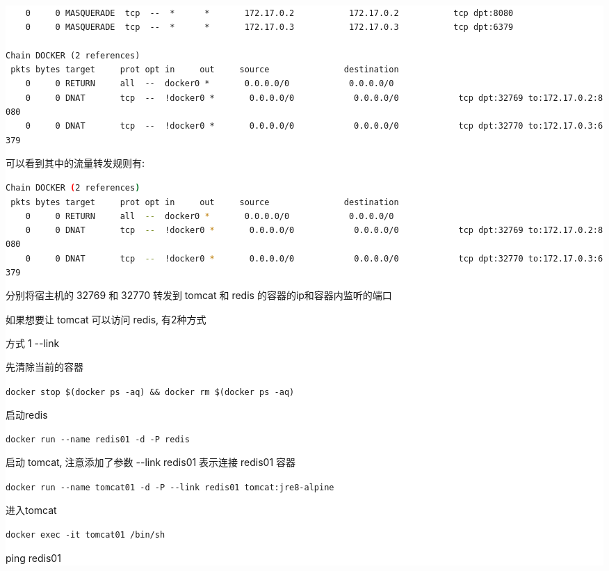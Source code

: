 ```shell
    0     0 MASQUERADE  tcp  --  *      *       172.17.0.2           172.17.0.2           tcp dpt:8080
    0     0 MASQUERADE  tcp  --  *      *       172.17.0.3           172.17.0.3           tcp dpt:6379

Chain DOCKER (2 references)
 pkts bytes target     prot opt in     out     source               destination
    0     0 RETURN     all  --  docker0 *       0.0.0.0/0            0.0.0.0/0
    0     0 DNAT       tcp  --  !docker0 *       0.0.0.0/0            0.0.0.0/0            tcp dpt:32769 to:172.17.0.2:8080
    0     0 DNAT       tcp  --  !docker0 *       0.0.0.0/0            0.0.0.0/0            tcp dpt:32770 to:172.17.0.3:6379
```

可以看到其中的流量转发规则有:

```bash
Chain DOCKER (2 references)
 pkts bytes target     prot opt in     out     source               destination
    0     0 RETURN     all  --  docker0 *       0.0.0.0/0            0.0.0.0/0
    0     0 DNAT       tcp  --  !docker0 *       0.0.0.0/0            0.0.0.0/0            tcp dpt:32769 to:172.17.0.2:8080
    0     0 DNAT       tcp  --  !docker0 *       0.0.0.0/0            0.0.0.0/0            tcp dpt:32770 to:172.17.0.3:6379
```

分别将宿主机的 32769 和 32770 转发到 tomcat 和 redis 的容器的ip和容器内监听的端口



如果想要让 tomcat 可以访问 redis, 有2种方式

方式 1 --link

先清除当前的容器

```shell
docker stop $(docker ps -aq) && docker rm $(docker ps -aq)
```

启动redis

```
docker run --name redis01 -d -P redis
```

启动 tomcat, 注意添加了参数 --link redis01 表示连接 redis01 容器

```shell
docker run --name tomcat01 -d -P --link redis01 tomcat:jre8-alpine
```

进入tomcat

```shell
docker exec -it tomcat01 /bin/sh
```

ping redis01

